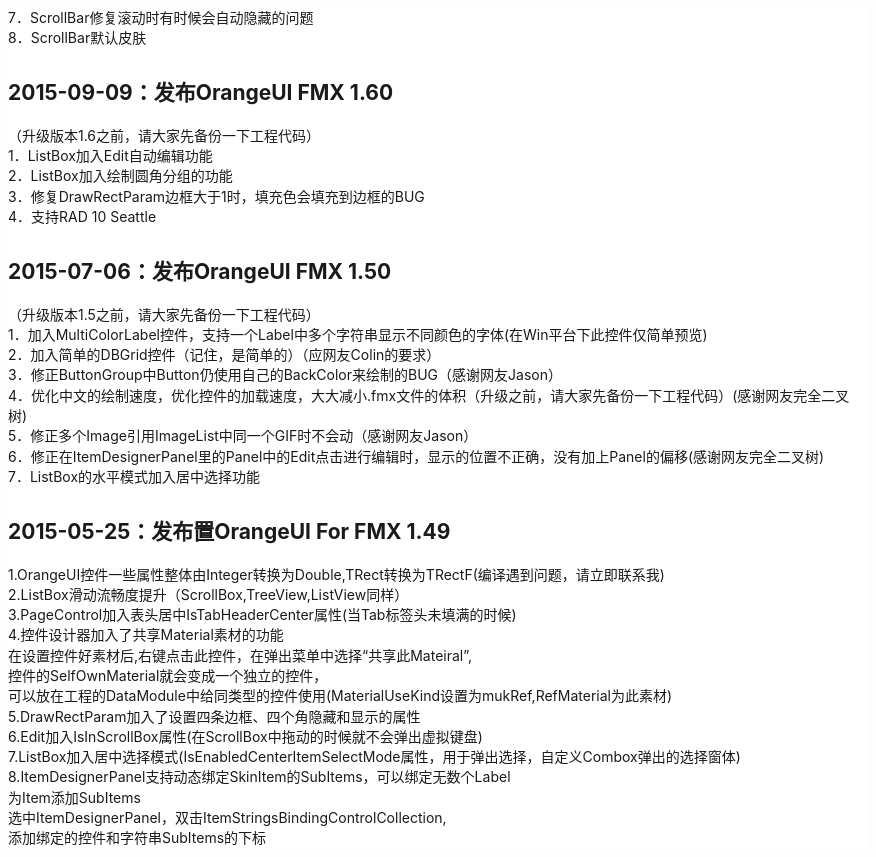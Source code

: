 7．ScrollBar修复滚动时有时候会自动隐藏的问题  
8．ScrollBar默认皮肤  











2015-09-09：发布OrangeUI FMX 1.60
-----------------
（升级版本1.6之前，请大家先备份一下工程代码）  
1．ListBox加入Edit自动编辑功能  
2．ListBox加入绘制圆角分组的功能  
3．修复DrawRectParam边框大于1时，填充色会填充到边框的BUG  
4．支持RAD 10 Seattle  












2015-07-06：发布OrangeUI FMX 1.50
-----------------
（升级版本1.5之前，请大家先备份一下工程代码）  
1．加入MultiColorLabel控件，支持一个Label中多个字符串显示不同颜色的字体(在Win平台下此控件仅简单预览)  
2．加入简单的DBGrid控件（记住，是简单的）（应网友Colin的要求）  
3．修正ButtonGroup中Button仍使用自己的BackColor来绘制的BUG（感谢网友Jason）  
4．优化中文的绘制速度，优化控件的加载速度，大大减小.fmx文件的体积（升级之前，请大家先备份一下工程代码）(感谢网友完全二叉树)  
5．修正多个Image引用ImageList中同一个GIF时不会动（感谢网友Jason）  
6．修正在ItemDesignerPanel里的Panel中的Edit点击进行编辑时，显示的位置不正确，没有加上Panel的偏移(感谢网友完全二叉树)  
7．ListBox的水平模式加入居中选择功能  













2015-05-25：发布置OrangeUI For FMX 1.49 
-----------------
1.OrangeUI控件一些属性整体由Integer转换为Double,TRect转换为TRectF(编译遇到问题，请立即联系我)   
2.ListBox滑动流畅度提升（ScrollBox,TreeView,ListView同样）  
3.PageControl加入表头居中IsTabHeaderCenter属性(当Tab标签头未填满的时候)  
4.控件设计器加入了共享Material素材的功能  
在设置控件好素材后,右键点击此控件，在弹出菜单中选择“共享此Mateiral”,  
控件的SelfOwnMaterial就会变成一个独立的控件，  
可以放在工程的DataModule中给同类型的控件使用(MaterialUseKind设置为mukRef,RefMaterial为此素材)  
5.DrawRectParam加入了设置四条边框、四个角隐藏和显示的属性  
6.Edit加入IsInScrollBox属性(在ScrollBox中拖动的时候就不会弹出虚拟键盘)  
7.ListBox加入居中选择模式(IsEnabledCenterItemSelectMode属性，用于弹出选择，自定义Combox弹出的选择窗体)  
8.ItemDesignerPanel支持动态绑定SkinItem的SubItems，可以绑定无数个Label  
为Item添加SubItems  
选中ItemDesignerPanel，双击ItemStringsBindingControlCollection,  
添加绑定的控件和字符串SubItems的下标  
